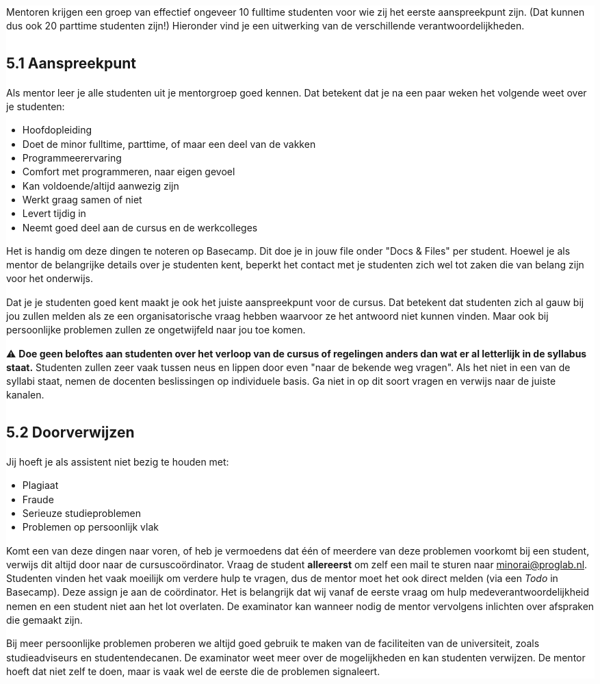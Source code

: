 Mentoren krijgen een groep van effectief ongeveer 10 fulltime studenten voor wie zij het eerste aanspreekpunt zijn. (Dat kunnen dus ook 20 parttime studenten zijn!) Hieronder vind je een uitwerking van de verschillende verantwoordelijkheden.

## 5.1 Aanspreekpunt

Als mentor leer je alle studenten uit je mentorgroep goed kennen. Dat betekent dat je na een paar weken het volgende weet over je studenten:

- Hoofdopleiding
- Doet de minor fulltime, parttime, of maar een deel van de vakken
- Programmeerervaring
- Comfort met programmeren, naar eigen gevoel
- Kan voldoende/altijd aanwezig zijn
- Werkt graag samen of niet
- Levert tijdig in
- Neemt goed deel aan de cursus en de werkcolleges

Het is handig om deze dingen te noteren op Basecamp. Dit doe je in jouw file onder "Docs & Files" per student. Hoewel je als mentor de belangrijke details over je studenten kent, beperkt het contact met je studenten zich wel tot zaken die van belang zijn voor het onderwijs.

Dat je je studenten goed kent maakt je ook het juiste aanspreekpunt voor de cursus. Dat betekent dat studenten zich al gauw bij jou zullen melden als ze een organisatorische vraag hebben waarvoor ze het antwoord niet kunnen vinden. Maar ook bij persoonlijke problemen zullen ze ongetwijfeld naar jou toe komen.

⚠️ **Doe geen beloftes aan studenten over het verloop van de cursus of regelingen anders dan wat er al letterlijk in de syllabus staat.** Studenten zullen zeer vaak tussen neus en lippen door even "naar de bekende weg vragen". Als het niet in een van de syllabi staat, nemen de docenten beslissingen op individuele basis. Ga niet in op dit soort vragen en verwijs naar de juiste kanalen.

## 5.2 Doorverwijzen

Jij hoeft je als assistent niet bezig te houden met:

- Plagiaat
- Fraude
- Serieuze studieproblemen
- Problemen op persoonlijk vlak

Komt een van deze dingen naar voren, of heb je vermoedens dat één of meerdere van deze problemen voorkomt bij een student, verwijs dit altijd door naar de cursuscoördinator. Vraag de student **allereerst** om zelf een mail te sturen naar <minorai@proglab.nl>. Studenten vinden het vaak moeilijk om verdere hulp te vragen, dus de mentor moet het ook direct melden (via een _Todo_ in Basecamp). Deze assign je aan de coördinator. Het is belangrijk dat wij vanaf de eerste vraag om hulp medeverantwoordelijkheid nemen en een student niet aan het lot overlaten. De examinator kan wanneer nodig de mentor vervolgens inlichten over afspraken die gemaakt zijn.

Bij meer persoonlijke problemen proberen we altijd goed gebruik te maken van de faciliteiten van de universiteit, zoals studieadviseurs en studentendecanen. De examinator weet meer over de mogelijkheden en kan studenten verwijzen. De mentor hoeft dat niet zelf te doen, maar is vaak wel de eerste die de problemen signaleert.
